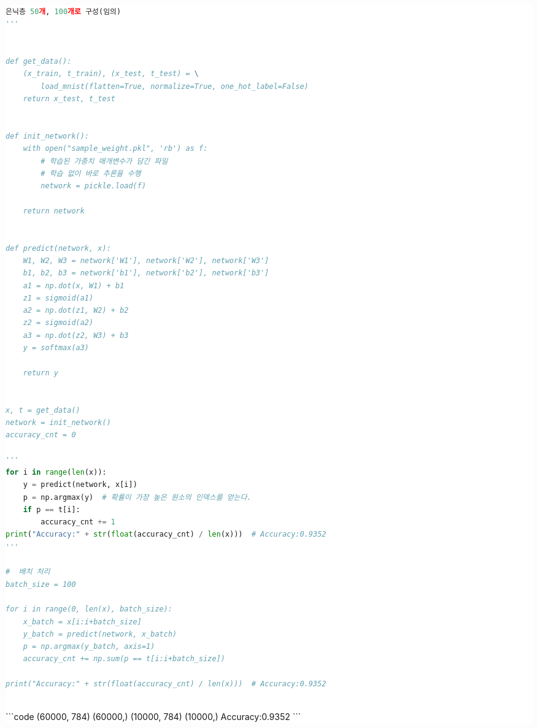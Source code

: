 ```python
은닉층 50개, 100개로 구성(임의)
'''


def get_data():
    (x_train, t_train), (x_test, t_test) = \
        load_mnist(flatten=True, normalize=True, one_hot_label=False)
    return x_test, t_test


def init_network():
    with open("sample_weight.pkl", 'rb') as f:
        # 학습된 가중치 매개변수가 담긴 파일
        # 학습 없이 바로 추론을 수행
        network = pickle.load(f)

    return network


def predict(network, x):
    W1, W2, W3 = network['W1'], network['W2'], network['W3']
    b1, b2, b3 = network['b1'], network['b2'], network['b3']
    a1 = np.dot(x, W1) + b1
    z1 = sigmoid(a1)
    a2 = np.dot(z1, W2) + b2
    z2 = sigmoid(a2)
    a3 = np.dot(z2, W3) + b3
    y = softmax(a3)

    return y


x, t = get_data()
network = init_network()
accuracy_cnt = 0

'''
for i in range(len(x)):
    y = predict(network, x[i])
    p = np.argmax(y)  # 확률이 가장 높은 원소의 인덱스를 얻는다.
    if p == t[i]:
        accuracy_cnt += 1
print("Accuracy:" + str(float(accuracy_cnt) / len(x)))  # Accuracy:0.9352
'''

#  배치 처리
batch_size = 100

for i in range(0, len(x), batch_size):
    x_batch = x[i:i+batch_size]
    y_batch = predict(network, x_batch)
    p = np.argmax(y_batch, axis=1)
    accuracy_cnt += np.sum(p == t[i:i+batch_size])

print("Accuracy:" + str(float(accuracy_cnt) / len(x)))  # Accuracy:0.9352
```
<br>
```code
(60000, 784)
(60000,)
(10000, 784)
(10000,)
Accuracy:0.9352
```
